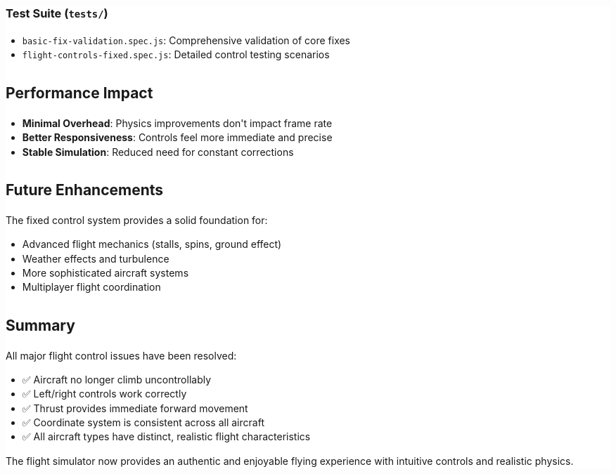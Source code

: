### Test Suite (`tests/`)
- `basic-fix-validation.spec.js`: Comprehensive validation of core fixes
- `flight-controls-fixed.spec.js`: Detailed control testing scenarios

## Performance Impact
- **Minimal Overhead**: Physics improvements don't impact frame rate
- **Better Responsiveness**: Controls feel more immediate and precise
- **Stable Simulation**: Reduced need for constant corrections

## Future Enhancements
The fixed control system provides a solid foundation for:
- Advanced flight mechanics (stalls, spins, ground effect)
- Weather effects and turbulence
- More sophisticated aircraft systems
- Multiplayer flight coordination

## Summary
All major flight control issues have been resolved:
- ✅ Aircraft no longer climb uncontrollably
- ✅ Left/right controls work correctly
- ✅ Thrust provides immediate forward movement
- ✅ Coordinate system is consistent across all aircraft
- ✅ All aircraft types have distinct, realistic flight characteristics

The flight simulator now provides an authentic and enjoyable flying experience with intuitive controls and realistic physics.